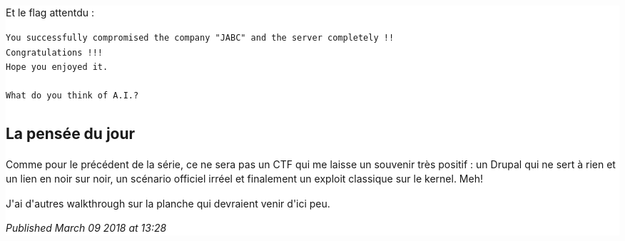 Et le flag attentdu :  

```plain
You successfully compromised the company "JABC" and the server completely !!
Congratulations !!!
Hope you enjoyed it.

What do you think of A.I.?
```

La pensée du jour
-----------------

Comme pour le précédent de la série, ce ne sera pas un CTF qui me laisse un souvenir très positif : un Drupal qui ne sert à rien et un lien en noir sur noir, un scénario officiel irréel et finalement un exploit classique sur le kernel. Meh!  

J'ai d'autres walkthrough sur la planche qui devraient venir d'ici peu.  


*Published March 09 2018 at 13:28*